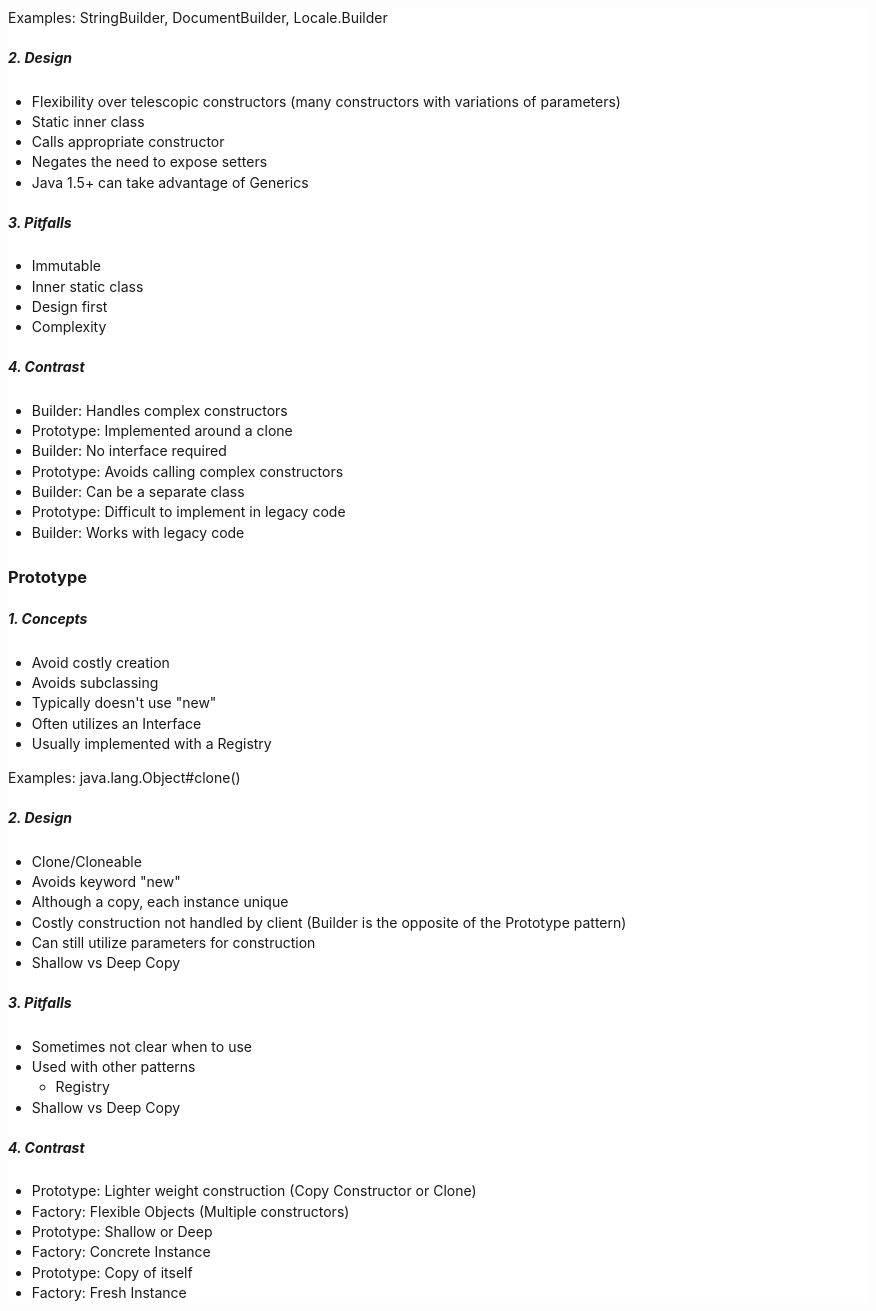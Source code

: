 Examples: StringBuilder, DocumentBuilder, Locale.Builder

##### 2. Design
* Flexibility over telescopic constructors (many constructors with variations of parameters)
* Static inner class
* Calls appropriate constructor
* Negates the need to expose setters
* Java 1.5+ can take advantage of Generics
##### 3. Pitfalls
* Immutable
* Inner static class
* Design first
* Complexity

##### 4. Contrast
* Builder: Handles complex constructors
* Prototype: Implemented around a clone
* Builder: No interface required
* Prototype: Avoids calling complex constructors
* Builder: Can be a separate class
* Prototype: Difficult to implement in legacy code
* Builder: Works with legacy code

### Prototype

##### 1. Concepts
* Avoid costly creation
* Avoids subclassing
* Typically doesn't use "new"
* Often utilizes an Interface
* Usually implemented with a Registry

Examples: java.lang.Object#clone()

##### 2. Design
* Clone/Cloneable
* Avoids keyword "new"
* Although a copy, each instance unique
* Costly construction not handled by client (Builder is the opposite of the Prototype pattern)
* Can still utilize parameters for construction
* Shallow vs Deep Copy

##### 3. Pitfalls
* Sometimes not clear when to use
* Used with other patterns
    * Registry
* Shallow vs Deep Copy

##### 4. Contrast
* Prototype: Lighter weight construction (Copy Constructor or Clone)
* Factory: Flexible Objects (Multiple constructors)
* Prototype: Shallow or Deep
* Factory: Concrete Instance
* Prototype: Copy of itself
* Factory: Fresh Instance
